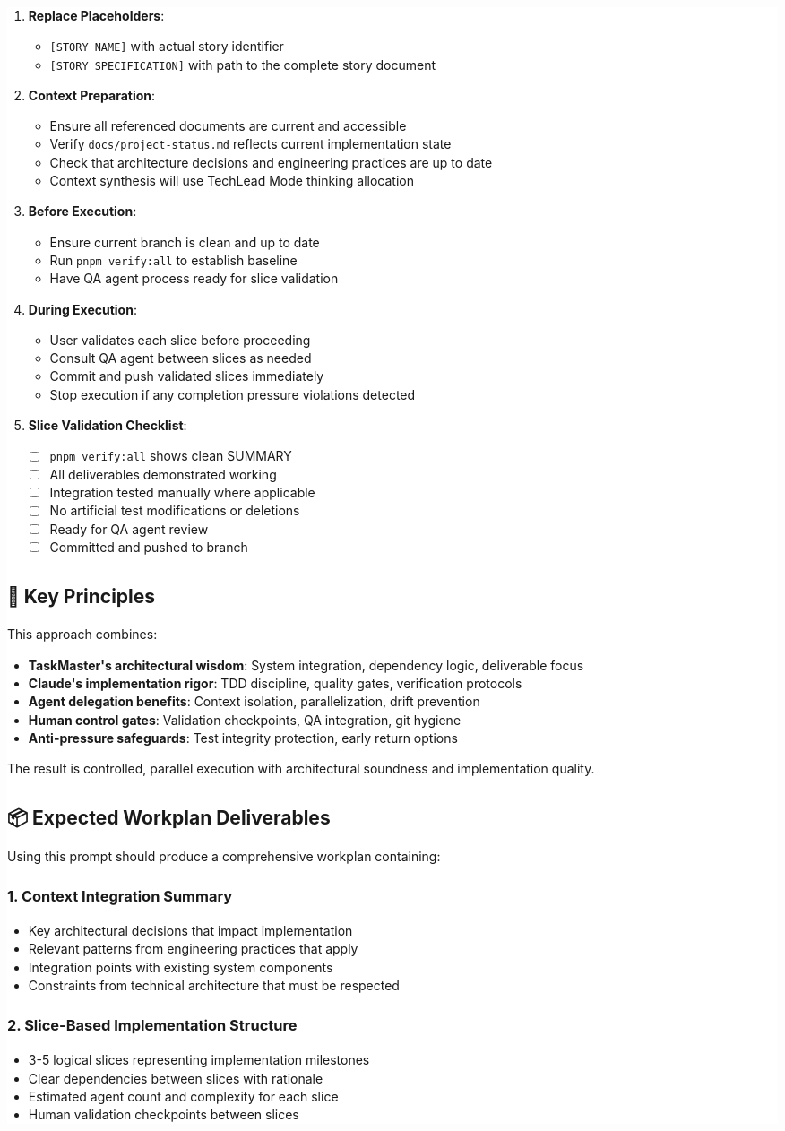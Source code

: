 1. **Replace Placeholders**: 
   - `[STORY NAME]` with actual story identifier
   - `[STORY SPECIFICATION]` with path to the complete story document

2. **Context Preparation**:
   - Ensure all referenced documents are current and accessible
   - Verify `docs/project-status.md` reflects current implementation state
   - Check that architecture decisions and engineering practices are up to date
   - Context synthesis will use TechLead Mode thinking allocation

3. **Before Execution**:
   - Ensure current branch is clean and up to date
   - Run `pnpm verify:all` to establish baseline
   - Have QA agent process ready for slice validation

3. **During Execution**:
   - User validates each slice before proceeding
   - Consult QA agent between slices as needed
   - Commit and push validated slices immediately
   - Stop execution if any completion pressure violations detected

4. **Slice Validation Checklist**:
   - [ ] `pnpm verify:all` shows clean SUMMARY
   - [ ] All deliverables demonstrated working
   - [ ] Integration tested manually where applicable
   - [ ] No artificial test modifications or deletions
   - [ ] Ready for QA agent review
   - [ ] Committed and pushed to branch

## 🎪 **Key Principles**

This approach combines:
- **TaskMaster's architectural wisdom**: System integration, dependency logic, deliverable focus
- **Claude's implementation rigor**: TDD discipline, quality gates, verification protocols  
- **Agent delegation benefits**: Context isolation, parallelization, drift prevention
- **Human control gates**: Validation checkpoints, QA integration, git hygiene
- **Anti-pressure safeguards**: Test integrity protection, early return options

The result is controlled, parallel execution with architectural soundness and implementation quality.

## 📦 **Expected Workplan Deliverables**

Using this prompt should produce a comprehensive workplan containing:

### **1. Context Integration Summary**
- Key architectural decisions that impact implementation
- Relevant patterns from engineering practices that apply
- Integration points with existing system components
- Constraints from technical architecture that must be respected

### **2. Slice-Based Implementation Structure**
- 3-5 logical slices representing implementation milestones
- Clear dependencies between slices with rationale
- Estimated agent count and complexity for each slice
- Human validation checkpoints between slices
